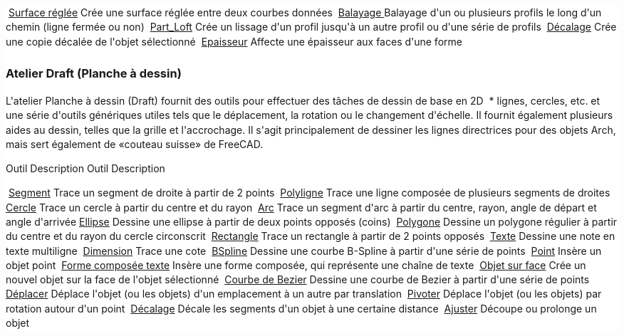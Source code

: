   <img alt="" src=images/Part_RuledSurface.svg  style="width   *32px;"> [Surface réglée](Part_RuledSurface/fr.md)        Crée une surface réglée entre deux courbes données                                                   <img alt="" src=images/Part_Sweep.svg  style="width   *32px;"> [Balayage ](Part_Sweep/fr.md)                                         Balayage d\'un ou plusieurs profils le long d\'un chemin (ligne fermée ou non)
  <img alt="" src=images/Part_Loft.svg  style="width   *32px;"> [Part\_Loft](Part_Loft.md)                                       Crée un lissage d\'un profil jusqu\'à un autre profil ou d\'une série de profils                     <img alt="" src=images/Part_Offset.svg  style="width   *32px;"> [Décalage](Part_Offset/fr.md)                                       Crée une copie décalée de l\'objet sélectionné
  <img alt="" src=images/Part_Thickness.svg  style="width   *32px;"> [Epaisseur](Part_Thickness/fr.md)                      Affecte une épaisseur aux faces d\'une forme                                                                                                                                                                                            

### Atelier Draft (Planche à dessin) 

L'atelier Planche à dessin (Draft) fournit des outils pour effectuer des tâches de dessin de base en 2D    * lignes, cercles, etc. et une série d\'outils génériques utiles tels que le déplacement, la rotation ou le changement d\'échelle. Il fournit également plusieurs aides au dessin, telles que la grille et l\'accrochage. Il s\'agit principalement de dessiner les lignes directrices pour des objets Arch, mais sert également de «couteau suisse» de FreeCAD.

  Outil                                                                                                                           Description                                                                                         Outil                                                                                                                        Description
     
  <img alt="" src=images/Draft_Line.svg  style="width   *32px;"> [Segment](Draft_Line/fr.md)                                        Trace un segment de droite à partir de 2 points                                                     <img alt="" src=images/Draft_Wire.svg  style="width   *32px;"> [Polyligne](Draft_Wire/fr.md)                                   Trace une ligne composée de plusieurs segments de droites
  <img alt="" src=images/Draft_Circle.svg  style="width   *32px;"> [Cercle](Draft_Circle/fr.md)                                   Trace un cercle à partir du centre et du rayon                                                      <img alt="" src=images/Draft_Arc.svg  style="width   *32px;"> [Arc](Draft_Arc/fr.md)                                            Trace un segment d\'arc à partir du centre, rayon, angle de départ et angle d\'arrivée
  <img alt="" src=images/Draft_Ellipse.svg  style="width   *32px;">[Ellipse](Draft_Ellipse/fr.md)                                Dessine une ellipse à partir de deux points opposés (coins)                                         <img alt="" src=images/Draft_Polygon.svg  style="width   *32px;"> [Polygone](Draft_Polygon/fr.md)                           Dessine un polygone régulier à partir du centre et du rayon du cercle circonscrit
  <img alt="" src=images/Draft_Rectangle.svg  style="width   *32px;"> [Rectangle](Draft_Rectangle/fr.md)                       Trace un rectangle à partir de 2 points opposés                                                     <img alt="" src=images/Draft_Text.svg  style="width   *32px;"> [Texte](Draft_Text/fr.md)                                       Dessine une note en texte multiligne
  <img alt="" src=images/Draft_Dimension.svg  style="width   *32px;"> [Dimension](Draft_Dimension/fr.md)                       Trace une cote                                                                                      <img alt="" src=images/Draft_BSpline.svg  style="width   *32px;"> [BSpline](Draft_BSpline/fr.md)                            Dessine une courbe B-Spline à partir d\'une série de points
  <img alt="" src=images/Draft_Point.svg  style="width   *32px;"> [Point](Draft_Point/fr.md)                                       Insère un objet point                                                                               <img alt="" src=images/Draft_ShapeString.svg  style="width   *32px;"> [Forme composée texte](Draft_ShapeString/fr.md)   Insère une forme composée, qui représente une chaîne de texte
  <img alt="" src=images/Draft_Facebinder.svg  style="width   *32px;"> [Objet sur face](Draft_Facebinder/fr.md)               Crée un nouvel objet sur la face de l\'objet sélectionné                                            <img alt="" src=images/Draft_BezCurve.svg  style="width   *32px;"> [Courbe de Bezier](Draft_BezCurve/fr.md)                Dessine une courbe de Bezier à partir d\'une série de points
  <img alt="" src=images/Draft_Move.svg  style="width   *32px;"> [Déplacer](Draft_Move/fr.md)                                       Déplace l\'objet (ou les objets) d\'un emplacement à un autre par translation                       <img alt="" src=images/Draft_Rotate.svg  style="width   *32px;"> [Pivoter](Draft_Rotate/fr.md)                               Déplace l\'objet (ou les objets) par rotation autour d\'un point
  <img alt="" src=images/Draft_Offset.svg  style="width   *32px;"> [Décalage](Draft_Offset/fr.md)                                 Décale les segments d\'un objet à une certaine distance                                             <img alt="" src=images/Draft_Trimex.svg  style="width   *32px;"> [Ajuster](Draft_Trimex/fr.md)                               Découpe ou prolonge un objet